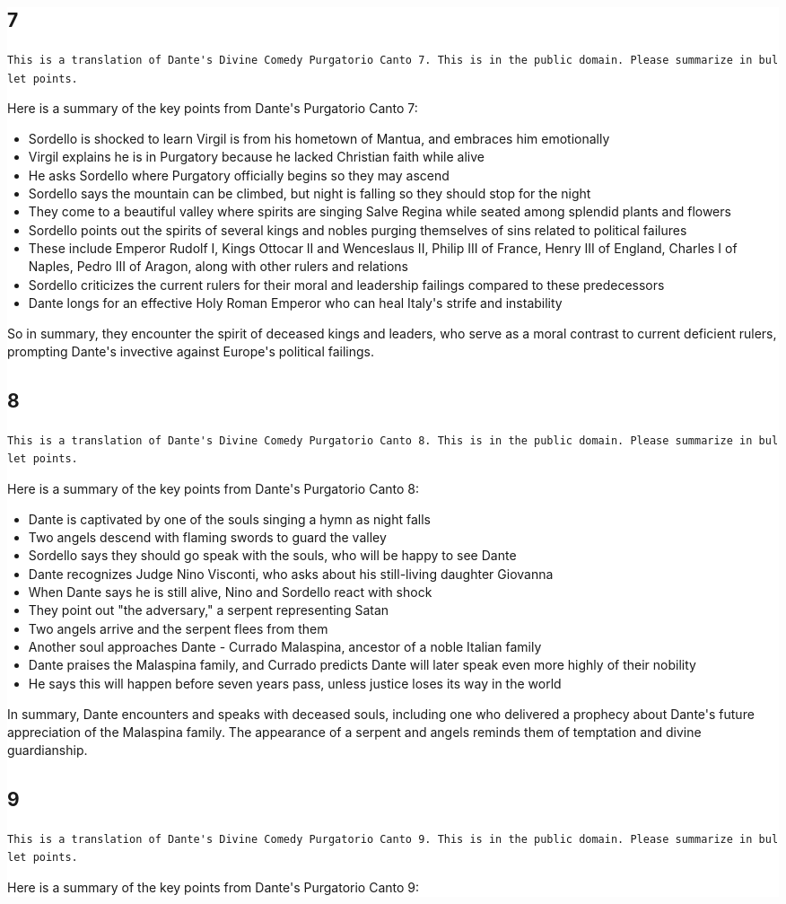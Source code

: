 ## 7

    This is a translation of Dante's Divine Comedy Purgatorio Canto 7. This is in the public domain. Please summarize in bullet points.

Here is a summary of the key points from Dante's Purgatorio Canto 7:

- Sordello is shocked to learn Virgil is from his hometown of Mantua, and embraces him emotionally
- Virgil explains he is in Purgatory because he lacked Christian faith while alive
- He asks Sordello where Purgatory officially begins so they may ascend
- Sordello says the mountain can be climbed, but night is falling so they should stop for the night
- They come to a beautiful valley where spirits are singing Salve Regina while seated among splendid plants and flowers
- Sordello points out the spirits of several kings and nobles purging themselves of sins related to political failures
- These include Emperor Rudolf I, Kings Ottocar II and Wenceslaus II, Philip III of France, Henry III of England, Charles I of Naples, Pedro III of Aragon, along with other rulers and relations
- Sordello criticizes the current rulers for their moral and leadership failings compared to these predecessors
- Dante longs for an effective Holy Roman Emperor who can heal Italy's strife and instability

So in summary, they encounter the spirit of deceased kings and leaders, who serve as a moral contrast to current deficient rulers, prompting Dante's invective against Europe's political failings.

## 8

    This is a translation of Dante's Divine Comedy Purgatorio Canto 8. This is in the public domain. Please summarize in bullet points.

Here is a summary of the key points from Dante's Purgatorio Canto 8:

- Dante is captivated by one of the souls singing a hymn as night falls
- Two angels descend with flaming swords to guard the valley
- Sordello says they should go speak with the souls, who will be happy to see Dante
- Dante recognizes Judge Nino Visconti, who asks about his still-living daughter Giovanna
- When Dante says he is still alive, Nino and Sordello react with shock
- They point out "the adversary," a serpent representing Satan
- Two angels arrive and the serpent flees from them
- Another soul approaches Dante - Currado Malaspina, ancestor of a noble Italian family
- Dante praises the Malaspina family, and Currado predicts Dante will later speak even more highly of their nobility
- He says this will happen before seven years pass, unless justice loses its way in the world

In summary, Dante encounters and speaks with deceased souls, including one who delivered a prophecy about Dante's future appreciation of the Malaspina family. The appearance of a serpent and angels reminds them of temptation and divine guardianship.

## 9

    This is a translation of Dante's Divine Comedy Purgatorio Canto 9. This is in the public domain. Please summarize in bullet points.

Here is a summary of the key points from Dante's Purgatorio Canto 9:
